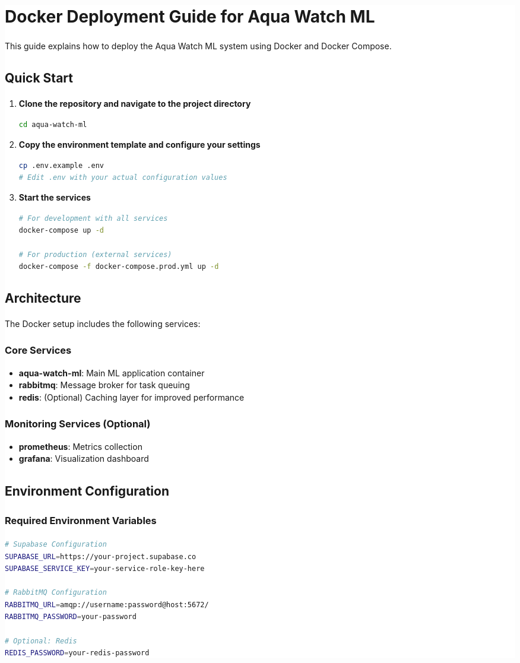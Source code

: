 # Docker Deployment Guide for Aqua Watch ML

This guide explains how to deploy the Aqua Watch ML system using Docker and Docker Compose.

## Quick Start

1. **Clone the repository and navigate to the project directory**
   ```bash
   cd aqua-watch-ml
   ```

2. **Copy the environment template and configure your settings**
   ```bash
   cp .env.example .env
   # Edit .env with your actual configuration values
   ```

3. **Start the services**
   ```bash
   # For development with all services
   docker-compose up -d
   
   # For production (external services)
   docker-compose -f docker-compose.prod.yml up -d
   ```

## Architecture

The Docker setup includes the following services:

### Core Services
- **aqua-watch-ml**: Main ML application container
- **rabbitmq**: Message broker for task queuing
- **redis**: (Optional) Caching layer for improved performance

### Monitoring Services (Optional)
- **prometheus**: Metrics collection
- **grafana**: Visualization dashboard

## Environment Configuration

### Required Environment Variables

```bash
# Supabase Configuration
SUPABASE_URL=https://your-project.supabase.co
SUPABASE_SERVICE_KEY=your-service-role-key-here

# RabbitMQ Configuration
RABBITMQ_URL=amqp://username:password@host:5672/
RABBITMQ_PASSWORD=your-password

# Optional: Redis
REDIS_PASSWORD=your-redis-password
```
